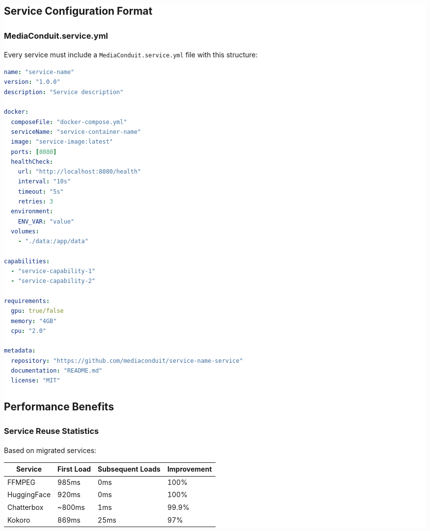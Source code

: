 ## Service Configuration Format

### MediaConduit.service.yml

Every service must include a `MediaConduit.service.yml` file with this structure:

```yaml
name: "service-name"
version: "1.0.0"
description: "Service description"

docker:
  composeFile: "docker-compose.yml"
  serviceName: "service-container-name"
  image: "service-image:latest"
  ports: [8080]
  healthCheck:
    url: "http://localhost:8080/health"
    interval: "10s"
    timeout: "5s"
    retries: 3
  environment:
    ENV_VAR: "value"
  volumes:
    - "./data:/app/data"

capabilities:
  - "service-capability-1"
  - "service-capability-2"

requirements:
  gpu: true/false
  memory: "4GB"
  cpu: "2.0"

metadata:
  repository: "https://github.com/mediaconduit/service-name-service"
  documentation: "README.md"
  license: "MIT"
```

## Performance Benefits

### Service Reuse Statistics

Based on migrated services:

| Service | First Load | Subsequent Loads | Improvement |
|---------|------------|------------------|-------------|
| FFMPEG | 985ms | 0ms | 100% |
| HuggingFace | 920ms | 0ms | 100% |
| Chatterbox | ~800ms | 1ms | 99.9% |
| Kokoro | 869ms | 25ms | 97% |
